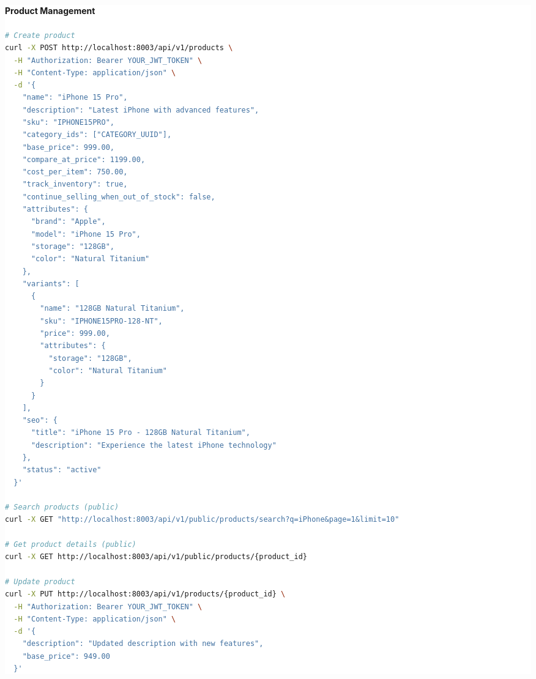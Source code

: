 #### Product Management
```bash
# Create product
curl -X POST http://localhost:8003/api/v1/products \
  -H "Authorization: Bearer YOUR_JWT_TOKEN" \
  -H "Content-Type: application/json" \
  -d '{
    "name": "iPhone 15 Pro",
    "description": "Latest iPhone with advanced features",
    "sku": "IPHONE15PRO",
    "category_ids": ["CATEGORY_UUID"],
    "base_price": 999.00,
    "compare_at_price": 1199.00,
    "cost_per_item": 750.00,
    "track_inventory": true,
    "continue_selling_when_out_of_stock": false,
    "attributes": {
      "brand": "Apple",
      "model": "iPhone 15 Pro",
      "storage": "128GB",
      "color": "Natural Titanium"
    },
    "variants": [
      {
        "name": "128GB Natural Titanium",
        "sku": "IPHONE15PRO-128-NT",
        "price": 999.00,
        "attributes": {
          "storage": "128GB",
          "color": "Natural Titanium"
        }
      }
    ],
    "seo": {
      "title": "iPhone 15 Pro - 128GB Natural Titanium",
      "description": "Experience the latest iPhone technology"
    },
    "status": "active"
  }'

# Search products (public)
curl -X GET "http://localhost:8003/api/v1/public/products/search?q=iPhone&page=1&limit=10"

# Get product details (public)
curl -X GET http://localhost:8003/api/v1/public/products/{product_id}

# Update product
curl -X PUT http://localhost:8003/api/v1/products/{product_id} \
  -H "Authorization: Bearer YOUR_JWT_TOKEN" \
  -H "Content-Type: application/json" \
  -d '{
    "description": "Updated description with new features",
    "base_price": 949.00
  }'
```
